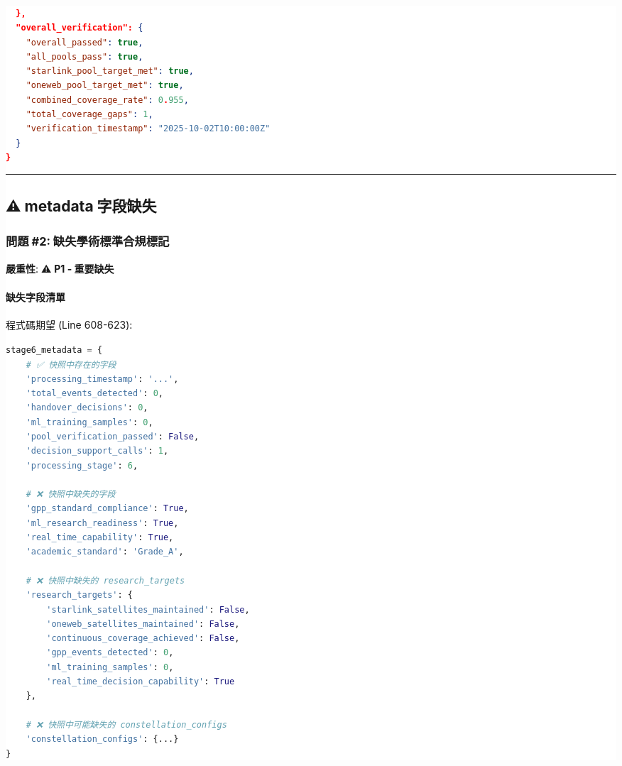 ```json
  },
  "overall_verification": {
    "overall_passed": true,
    "all_pools_pass": true,
    "starlink_pool_target_met": true,
    "oneweb_pool_target_met": true,
    "combined_coverage_rate": 0.955,
    "total_coverage_gaps": 1,
    "verification_timestamp": "2025-10-02T10:00:00Z"
  }
}
```

---

## ⚠️ metadata 字段缺失

### 問題 #2: 缺失學術標準合規標記

**嚴重性**: ⚠️ **P1 - 重要缺失**

#### 缺失字段清單

程式碼期望 (Line 608-623):

```python
stage6_metadata = {
    # ✅ 快照中存在的字段
    'processing_timestamp': '...',
    'total_events_detected': 0,
    'handover_decisions': 0,
    'ml_training_samples': 0,
    'pool_verification_passed': False,
    'decision_support_calls': 1,
    'processing_stage': 6,

    # ❌ 快照中缺失的字段
    'gpp_standard_compliance': True,
    'ml_research_readiness': True,
    'real_time_capability': True,
    'academic_standard': 'Grade_A',

    # ❌ 快照中缺失的 research_targets
    'research_targets': {
        'starlink_satellites_maintained': False,
        'oneweb_satellites_maintained': False,
        'continuous_coverage_achieved': False,
        'gpp_events_detected': 0,
        'ml_training_samples': 0,
        'real_time_decision_capability': True
    },

    # ❌ 快照中可能缺失的 constellation_configs
    'constellation_configs': {...}
}
```
